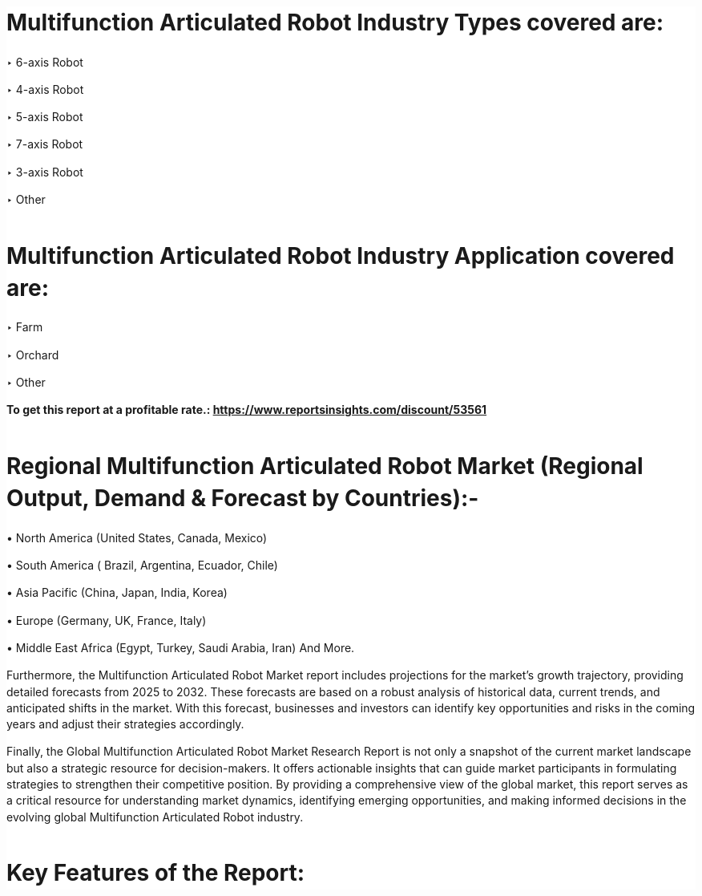 # <strong>Multifunction Articulated Robot Industry Types covered are:</strong>

‣ 6-axis Robot

‣ 4-axis Robot

‣ 5-axis Robot

‣ 7-axis Robot

‣ 3-axis Robot

‣ Other

# <strong>Multifunction Articulated Robot Industry Application covered are:</strong>

‣ Farm

‣ Orchard

‣ Other

<strong>To get this report at a profitable rate.: <a href=https://www.reportsinsights.com/discount/53561>https://www.reportsinsights.com/discount/53561</a></strong>

# <strong>Regional Multifunction Articulated Robot Market (Regional Output, Demand &amp; Forecast by Countries):-</strong>

• North America (United States, Canada, Mexico)

• South America ( Brazil, Argentina, Ecuador, Chile)

• Asia Pacific (China, Japan, India, Korea)

• Europe (Germany, UK, France, Italy)

• Middle East Africa (Egypt, Turkey, Saudi Arabia, Iran) And More.

Furthermore, the Multifunction Articulated Robot Market report includes projections for the market’s growth trajectory, providing detailed forecasts from 2025 to 2032. These forecasts are based on a robust analysis of historical data, current trends, and anticipated shifts in the market. With this forecast, businesses and investors can identify key opportunities and risks in the coming years and adjust their strategies accordingly.

Finally, the Global Multifunction Articulated Robot Market Research Report is not only a snapshot of the current market landscape but also a strategic resource for decision-makers. It offers actionable insights that can guide market participants in formulating strategies to strengthen their competitive position. By providing a comprehensive view of the global market, this report serves as a critical resource for understanding market dynamics, identifying emerging opportunities, and making informed decisions in the evolving global Multifunction Articulated Robot industry.

# <strong>Key Features of the Report:</strong>

